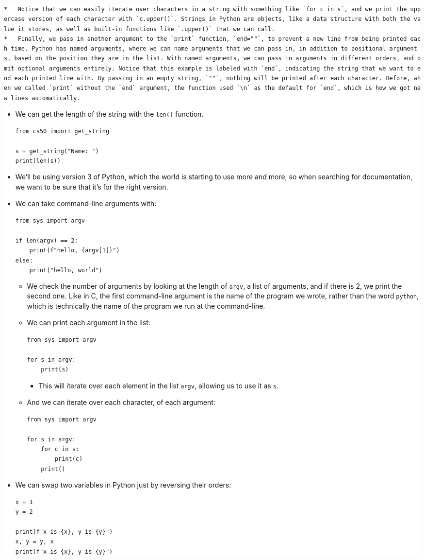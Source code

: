     *   Notice that we can easily iterate over characters in a string with something like `for c in s`, and we print the uppercase version of each character with `c.upper()`. Strings in Python are objects, like a data structure with both the value it stores, as well as built-in functions like `.upper()` that we can call.
    *   Finally, we pass in another argument to the `print` function, `end=""`, to prevent a new line from being printed each time. Python has named arguments, where we can name arguments that we can pass in, in addition to positional arguments, based on the position they are in the list. With named arguments, we can pass in arguments in different orders, and omit optional arguments entirely. Notice that this example is labeled with `end`, indicating the string that we want to end each printed line with. By passing in an empty string, `""`, nothing will be printed after each character. Before, when we called `print` without the `end` argument, the function used `\n` as the default for `end`, which is how we got new lines automatically.
*   We can get the length of the string with the `len()` function.

        from cs50 import get_string

        s = get_string("Name: ")
        print(len(s))

*   We’ll be using version 3 of Python, which the world is starting to use more and more, so when searching for documentation, we want to be sure that it’s for the right version.
*   We can take command-line arguments with:

        from sys import argv

        if len(argv) == 2:
            print(f"hello, {argv[1]}")
        else:
            print("hello, world")

    *   We check the number of arguments by looking at the length of `argv`, a list of arguments, and if there is 2, we print the second one. Like in C, the first command-line argument is the name of the program we wrote, rather than the word `python`, which is technically the name of the program we run at the command-line.
    *   We can print each argument in the list:

            from sys import argv

            for s in argv:
                print(s)

        *   This will iterate over each element in the list `argv`, allowing us to use it as `s`.
    *   And we can iterate over each character, of each argument:

            from sys import argv

            for s in argv:
                for c in s:
                    print(c)
                print()

*   We can swap two variables in Python just by reversing their orders:

        x = 1
        y = 2

        print(f"x is {x}, y is {y}")
        x, y = y, x
        print(f"x is {x}, y is {y}")
